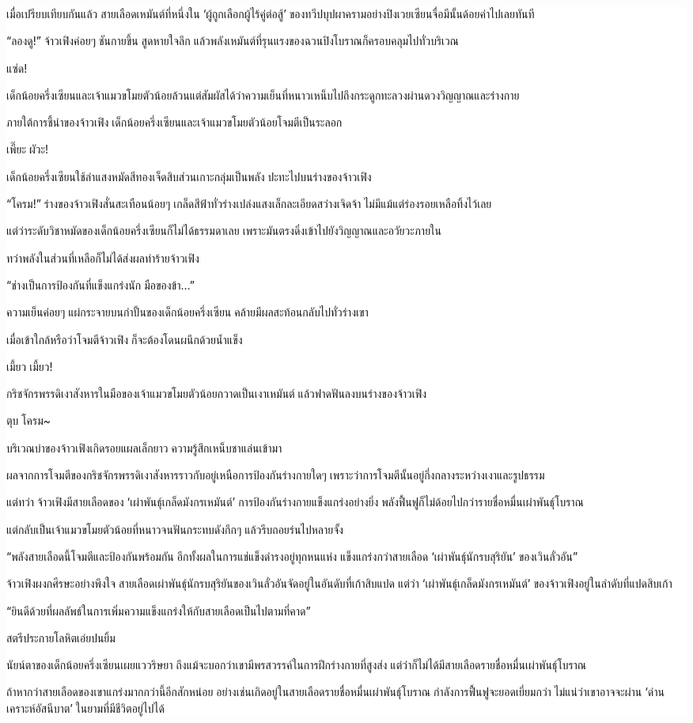 เมื่อเปรียบเทียบกันแล้ว สายเลือดเหมันต์ที่หนึ่งใน ‘ผู้ถูกเลือกผู้ไร้คู่ต่อสู้’ ของทวีปบุปผาครามอย่างปิงเวยเซียนจื่อมีนั้นด้อยค่าไปเลยทันที

“ลองดู!” จ้าวเฟิงค่อยๆ ชันกายขึ้น สูดหายใจลึก แล้วพลังเหมันต์ที่รุนแรงของฉวนปิงโบราณก็ครอบคลุมไปทั่วบริเวณ

แซ่ด!

เด็กน้อยครึ่งเซียนและเจ้าแมวขโมยตัวน้อยล้วนแต่สัมผัสได้ว่าความเย็นที่หนาวเหน็บไปถึงกระดูกทะลวงผ่านดวงวิญญาณและร่างกาย

ภายใต้การชี้นำของจ้าวเฟิง เด็กน้อยครึ่งเซียนและเจ้าแมวขโมยตัวน้อยโจมตีเป็นระลอก

เพี๊ยะ ผัวะ!

เด็กน้อยครึ่งเซียนใช้ลำแสงหมัดสีทองเจ็ดสิบส่วนเกาะกลุ่มเป็นพลัง ปะทะไปบนร่างของจ้าวเฟิง

“โครม!” ร่างของจ้าวเฟิงสั่นสะเทือนน้อยๆ เกล็ดสีฟ้าทั่วร่างเปล่งแสงเล็กละเอียดสว่างเจิดจ้า ไม่มีแม้แต่ร่องรอยเหลือทิ้งไว้เลย

แต่ว่าระดับวิชาหมัดของเด็กน้อยครึ่งเซียนก็ไม่ได้ธรรมดาเลย เพราะมันตรงดิ่งเข้าไปยังวิญญาณและอวัยวะภายใน

ทว่าพลังในส่วนที่เหลือก็ไม่ได้ส่งผลทำร้ายจ้าวเฟิง

“ช่างเป็นการป้องกันที่แข็งแกร่งนัก มือของข้า…”

ความเย็นค่อยๆ แผ่กระจายบนกำปั้นของเด็กน้อยครึ่งเซียน คล้ายมีผลสะท้อนกลับไปทั่วร่างเขา

เมื่อเข้าใกล้หรือว่าโจมตีจ้าวเฟิง ก็จะต้องโดนผนึกด้วยน้ำแข็ง

เมี้ยว เมี้ยว!

กริชจักรพรรดิเงาสังหารในมือของเจ้าแมวขโมยตัวน้อยกวาดเป็นเงาเหมันต์ แล้วฟาดฟันลงบนร่างของจ้าวเฟิง

ตุบ โครม~

บริเวณบ่าของจ้าวเฟิงเกิดรอยแผลเล็กยาว ความรู้สึกเหน็บชาแล่นเข้ามา

ผลจากการโจมตีของกริชจักรพรรดิเงาสังหารราวกับอยู่เหนือการป้องกันร่างกายใดๆ เพราะว่าการโจมตีนั้นอยู่กึ่งกลางระหว่างเงาและรูปธรรม

แต่ทว่า จ้าวเฟิงมีสายเลือดของ ‘เผ่าพันธุ์เกล็ดมังกรเหมันต์’ การป้องกันร่างกายแข็งแกร่งอย่างยิ่ง พลังฟื้นฟูก็ไม่ด้อยไปกว่ารายชื่อหมื่นเผ่าพันธุ์โบราณ

แต่กลับเป็นเจ้าแมวขโมยตัวน้อยที่หนาวจนฟันกระทบดังกึกๆ แล้วรีบถอยร่นไปหลายจั้ง

“พลังสายเลือดนี้โจมตีและป้องกันพร้อมกัน อีกทั้งผลในการแช่แข็งดำรงอยู่ทุกหนแห่ง แข็งแกร่งกว่าสายเลือด ‘เผ่าพันธุ์นักรบสุริยัน’ ของเวินลั่วอัน”

จ้าวเฟิงผงกศีรษะอย่างพึงใจ สายเลือดเผ่าพันธุ์นักรบสุริยันของเวินลั่วอันจัดอยู่ในอันดับที่เก้าสิบแปด แต่ว่า ‘เผ่าพันธุ์เกล็ดมังกรเหมันต์’ ของจ้าวเฟิงอยู่ในลำดับที่แปดสิบเก้า

“ยินดีด้วยที่ผลลัพธ์ในการเพิ่มความแข็งแกร่งให้กับสายเลือดเป็นไปตามที่คาด”

สตรีประกายโลหิตเอ่ยปนยิ้ม

นัยน์ตาของเด็กน้อยครึ่งเซียนเผยแววริษยา ถึงแม้จะบอกว่าเขามีพรสวรรค์ในการฝึกร่างกายที่สูงส่ง แต่ว่าก็ไม่ได้มีสายเลือดรายชื่อหมื่นเผ่าพันธุ์โบราณ

ถ้าหากว่าสายเลือดของเขาแกร่งมากกว่านี้อีกสักหน่อย อย่างเช่นเกิดอยู่ในสายเลือดรายชื่อหมื่นเผ่าพันธุ์โบราณ กำลังการฟื้นฟูจะยอดเยี่ยมกว่า ไม่แน่ว่าเขาอาจจะผ่าน ‘ด่านเคราะห์อัสนีบาต’ ในยามที่มีชีวิตอยู่ไปได้
